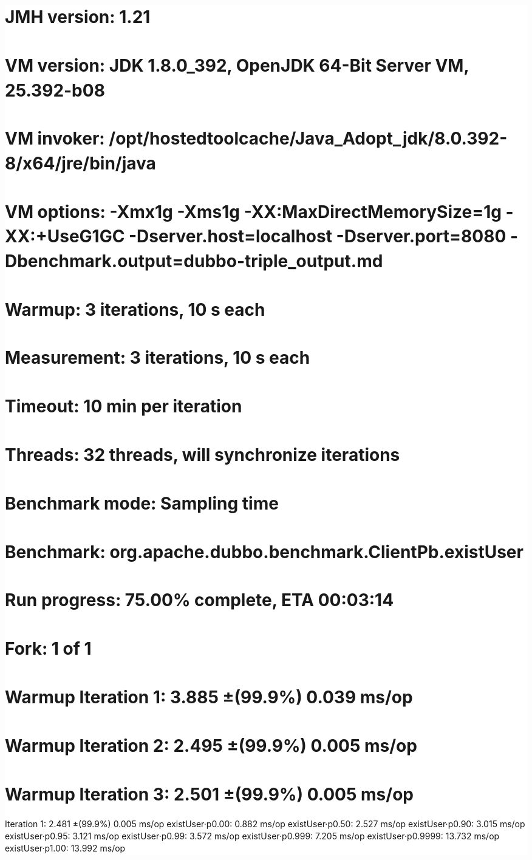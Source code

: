 
# JMH version: 1.21
# VM version: JDK 1.8.0_392, OpenJDK 64-Bit Server VM, 25.392-b08
# VM invoker: /opt/hostedtoolcache/Java_Adopt_jdk/8.0.392-8/x64/jre/bin/java
# VM options: -Xmx1g -Xms1g -XX:MaxDirectMemorySize=1g -XX:+UseG1GC -Dserver.host=localhost -Dserver.port=8080 -Dbenchmark.output=dubbo-triple_output.md
# Warmup: 3 iterations, 10 s each
# Measurement: 3 iterations, 10 s each
# Timeout: 10 min per iteration
# Threads: 32 threads, will synchronize iterations
# Benchmark mode: Sampling time
# Benchmark: org.apache.dubbo.benchmark.ClientPb.existUser

# Run progress: 75.00% complete, ETA 00:03:14
# Fork: 1 of 1
# Warmup Iteration   1: 3.885 ±(99.9%) 0.039 ms/op
# Warmup Iteration   2: 2.495 ±(99.9%) 0.005 ms/op
# Warmup Iteration   3: 2.501 ±(99.9%) 0.005 ms/op
Iteration   1: 2.481 ±(99.9%) 0.005 ms/op
                 existUser·p0.00:   0.882 ms/op
                 existUser·p0.50:   2.527 ms/op
                 existUser·p0.90:   3.015 ms/op
                 existUser·p0.95:   3.121 ms/op
                 existUser·p0.99:   3.572 ms/op
                 existUser·p0.999:  7.205 ms/op
                 existUser·p0.9999: 13.732 ms/op
                 existUser·p1.00:   13.992 ms/op
